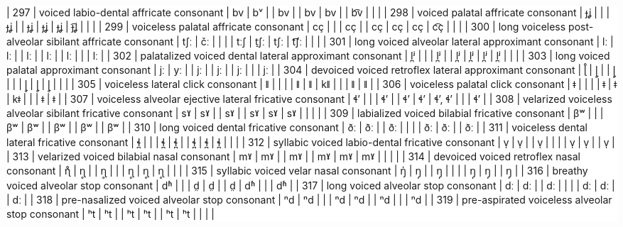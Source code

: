 |  297 | voiced labio-dental affricate consonant                                                                        | bv    | bᵛ     |        | bv         |             | bv        | bv       |               | b͡v       |            |            |
|  298 | voiced palatal affricate consonant                                                                             | ɟʝ    |        |        | ɟʝ         |             | ɟʝ        | ɟʝ       | ɟʝ            | ɟ͡ʝ       |            |            |
|  299 | voiceless palatal affricate consonant                                                                          | cç    |        |        | cç         |             | cç        | cç       | cç            | c͡ç       |            |            |
|  300 | long voiceless post-alveolar sibilant affricate consonant                                                      | tʃː   | čː     |        |            |             | tːʃ       | t̠ʃː      | tʃː           | t͡ʃː      |            |            |
|  301 | long voiced alveolar lateral approximant consonant                                                             | lː    | lː     |        | lː         |             | lː        |          | lː            |          |            | lː         |
|  302 | palatalized voiced dental lateral approximant consonant                                                        | l̪ʲ    |        |        | l̪ʲ         |             | l̪ʲ        | l̪ʲ       | l̪ʲ            | l̪ʲ       |            |            |
|  303 | long voiced palatal approximant consonant                                                                      | jː    | yː     |        | jː         |             | jː        |          | jː            |          |            | jː         |
|  304 | devoiced voiced retroflex lateral approximant consonant                                                        | ɭ̊     | ɭ̥      |        | ɭ̥          |             |           | ɭ̥        | ɭ̥             | ɭ̥        |            |            |
|  305 | voiceless lateral click consonant                                                                              | ǁ     |        |        |            | ǁ           | ǁ         | kǁ       |               |          | ǁ          | ǁ          |
|  306 | voiceless palatal click consonant                                                                              | ǂ     |        |        |            | ǂ           | ǂ         | kǂ       |               |          | ǂ          | ǂ          |
|  307 | voiceless alveolar ejective lateral fricative consonant                                                        | ɬʼ    |        |        | ɬʼ         |             | ɬʼ        | ɬʼ       | ɬʼ, ɬ’        |          |            | ɬʼ         |
|  308 | velarized voiceless alveolar sibilant fricative consonant                                                      | sˠ    | sˠ     |        | sˠ         |             | sˠ        | sˠ       | sˠ            |          |            |            |
|  309 | labialized voiced bilabial fricative consonant                                                                 | βʷ    |        |        | βʷ         | βʷ          |           | βʷ       |               | βʷ       |            | βʷ         |
|  310 | long voiced dental fricative consonant                                                                         | ðː    | ðː     |        | ðː         |             |           |          | ðː            | ðː       |            | ðː         |
|  311 | voiceless dental lateral fricative consonant                                                                   | ɬ̪     |        |        | ɬ̪          | ɬ̪           |           | ɬ̪        | ɬ̪             | ɬ̪        |            |            |
|  312 | syllabic voiced labio-dental fricative consonant                                                               | v̩     | v̩      |        | v̩          |             |           |          | v̩             | v̩        |            | v̩          |
|  313 | velarized voiced bilabial nasal consonant                                                                      | mˠ    | mˠ     |        | mˠ         |             | mˠ        | mˠ       | mˠ            |          |            |            |
|  314 | devoiced voiced retroflex nasal consonant                                                                      | ɳ̊     | ɳ̥      |        | ɳ̥          |             |           | ɳ̥        | ɳ̥             | ɳ̥        |            |            |
|  315 | syllabic voiced velar nasal consonant                                                                          | ŋ̍     | ŋ̩      |        | ŋ̩          |             |           |          | ŋ̩             | ŋ̩        |            | ŋ̩          |
|  316 | breathy voiced alveolar stop consonant                                                                         | dʱ    |        |        | d̤          | d̤           |           | d̤        | dʱ            |          |            | dʱ         |
|  317 | long voiced alveolar stop consonant                                                                            | dː    | dː     |        | dː         |             |           |          | dː            | dː       |            | dː         |
|  318 | pre-nasalized voiced alveolar stop consonant                                                                   | ⁿd    | ⁿd     |        |            | ⁿd          | ⁿd        |          | ⁿd            |          |            | ⁿd         |
|  319 | pre-aspirated voiceless alveolar stop consonant                                                                | ʰt    | ʰt     |        | ʰt         | ʰt          |           | ʰt       | ʰt            |          |            |            |